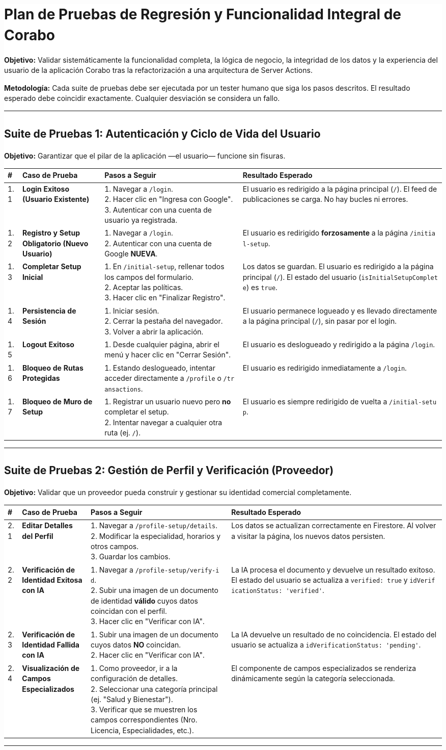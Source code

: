 # Plan de Pruebas de Regresión y Funcionalidad Integral de Corabo

**Objetivo:** Validar sistemáticamente la funcionalidad completa, la lógica de negocio, la integridad de los datos y la experiencia del usuario de la aplicación Corabo tras la refactorización a una arquitectura de Server Actions.

**Metodología:** Cada suite de pruebas debe ser ejecutada por un tester humano que siga los pasos descritos. El resultado esperado debe coincidir exactamente. Cualquier desviación se considera un fallo.

---

## Suite de Pruebas 1: Autenticación y Ciclo de Vida del Usuario

**Objetivo:** Garantizar que el pilar de la aplicación —el usuario— funcione sin fisuras.

| # | Caso de Prueba | Pasos a Seguir | Resultado Esperado |
| :-- | :--- | :--- | :--- |
| 1.1 | **Login Exitoso (Usuario Existente)** | 1. Navegar a `/login`. <br> 2. Hacer clic en "Ingresa con Google". <br> 3. Autenticar con una cuenta de usuario ya registrada. | El usuario es redirigido a la página principal (`/`). El feed de publicaciones se carga. No hay bucles ni errores. |
| 1.2 | **Registro y Setup Obligatorio (Nuevo Usuario)** | 1. Navegar a `/login`. <br> 2. Autenticar con una cuenta de Google **NUEVA**. | El usuario es redirigido **forzosamente** a la página `/initial-setup`. |
| 1.3 | **Completar Setup Inicial** | 1. En `/initial-setup`, rellenar todos los campos del formulario. <br> 2. Aceptar las políticas. <br> 3. Hacer clic en "Finalizar Registro". | Los datos se guardan. El usuario es redirigido a la página principal (`/`). El estado del usuario (`isInitialSetupComplete`) es `true`. |
| 1.4 | **Persistencia de Sesión** | 1. Iniciar sesión. <br> 2. Cerrar la pestaña del navegador. <br> 3. Volver a abrir la aplicación. | El usuario permanece logueado y es llevado directamente a la página principal (`/`), sin pasar por el login. |
| 1.5 | **Logout Exitoso** | 1. Desde cualquier página, abrir el menú y hacer clic en "Cerrar Sesión". | El usuario es deslogueado y redirigido a la página `/login`. |
| 1.6 | **Bloqueo de Rutas Protegidas** | 1. Estando deslogueado, intentar acceder directamente a `/profile` o `/transactions`. | El usuario es redirigido inmediatamente a `/login`. |
| 1.7 | **Bloqueo de Muro de Setup** | 1. Registrar un usuario nuevo pero **no** completar el setup. <br> 2. Intentar navegar a cualquier otra ruta (ej. `/`). | El usuario es siempre redirigido de vuelta a `/initial-setup`. |

---

## Suite de Pruebas 2: Gestión de Perfil y Verificación (Proveedor)

**Objetivo:** Validar que un proveedor pueda construir y gestionar su identidad comercial completamente.

| # | Caso de Prueba | Pasos a Seguir | Resultado Esperado |
| :-- | :--- | :--- | :--- |
| 2.1 | **Editar Detalles del Perfil** | 1. Navegar a `/profile-setup/details`. <br> 2. Modificar la especialidad, horarios y otros campos. <br> 3. Guardar los cambios. | Los datos se actualizan correctamente en Firestore. Al volver a visitar la página, los nuevos datos persisten. |
| 2.2 | **Verificación de Identidad Exitosa con IA** | 1. Navegar a `/profile-setup/verify-id`. <br> 2. Subir una imagen de un documento de identidad **válido** cuyos datos coincidan con el perfil. <br> 3. Hacer clic en "Verificar con IA". | La IA procesa el documento y devuelve un resultado exitoso. El estado del usuario se actualiza a `verified: true` y `idVerificationStatus: 'verified'`. |
| 2.3 | **Verificación de Identidad Fallida con IA** | 1. Subir una imagen de un documento cuyos datos **NO** coincidan. <br> 2. Hacer clic en "Verificar con IA". | La IA devuelve un resultado de no coincidencia. El estado del usuario se actualiza a `idVerificationStatus: 'pending'`. |
| 2.4 | **Visualización de Campos Especializados** | 1. Como proveedor, ir a la configuración de detalles. <br> 2. Seleccionar una categoría principal (ej. "Salud y Bienestar"). <br> 3. Verificar que se muestren los campos correspondientes (Nro. Licencia, Especialidades, etc.). | El componente de campos especializados se renderiza dinámicamente según la categoría seleccionada. |

---
